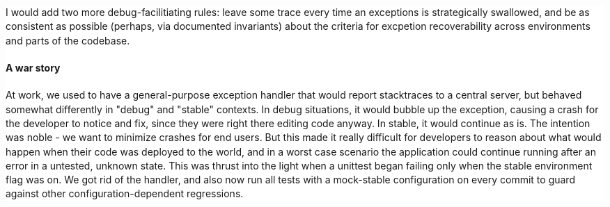 I would add two more debug-facilitiating rules: leave some trace every time an exceptions is strategically swallowed, and be as consistent as possible (perhaps, via documented invariants) about the criteria for excpetion recoverability across environments and parts of the codebase. 

#### A war story
At work, we used to have a general-purpose exception handler that would report stacktraces to a central server, but behaved somewhat differently in "debug" and "stable" contexts. In debug situations, it would bubble up the exception, causing a crash for the developer to notice and fix, since they were right there editing code anyway. In stable, it would continue as is. The intention was noble - we want to minimize crashes for end users. But this made it really difficult for developers to reason about what would happen when their code was deployed to the world, and in a worst case scenario the application could continue running after an error in a untested, unknown state. This was thrust into the light when a unittest began failing only when the stable environment flag was on. We got rid of the handler, and also now run all tests with a mock-stable configuration on every commit to guard against other configuration-dependent regressions.

